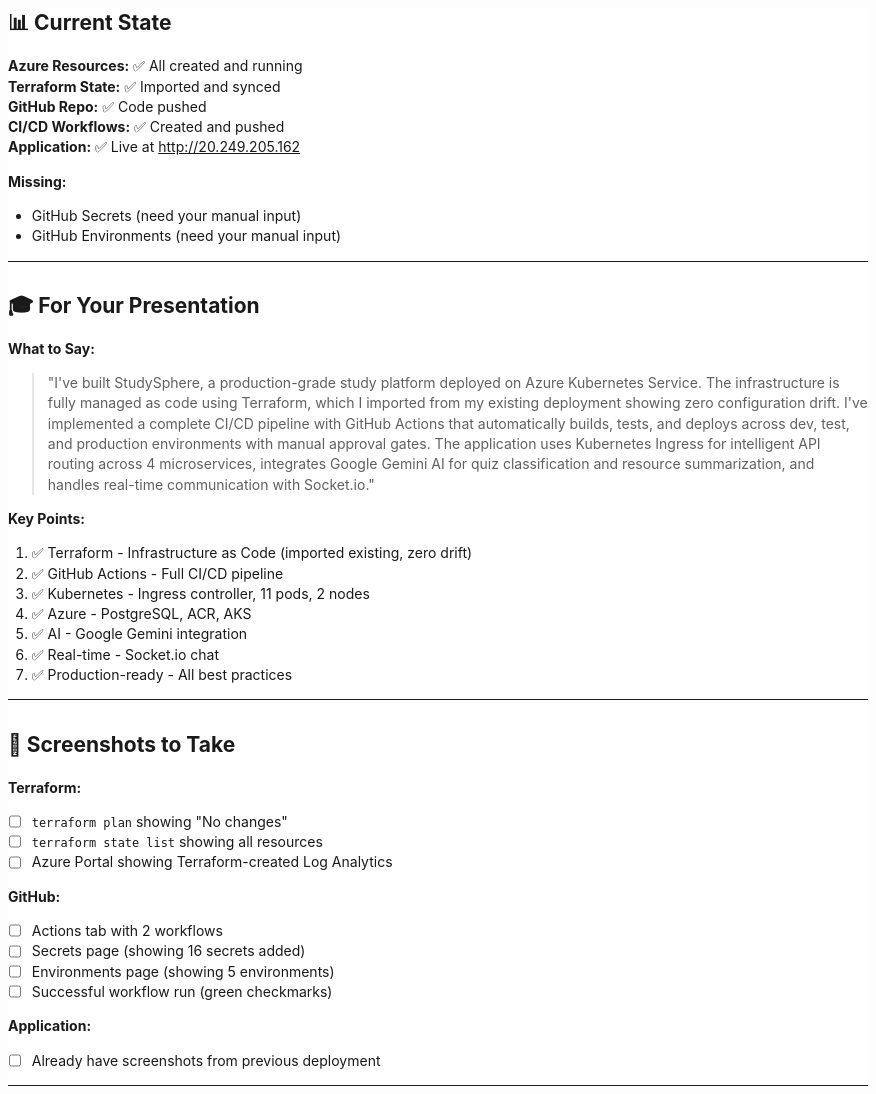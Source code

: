 
## 📊 Current State

**Azure Resources:** ✅ All created and running  
**Terraform State:** ✅ Imported and synced  
**GitHub Repo:** ✅ Code pushed  
**CI/CD Workflows:** ✅ Created and pushed  
**Application:** ✅ Live at http://20.249.205.162  

**Missing:** 
- GitHub Secrets (need your manual input)
- GitHub Environments (need your manual input)

---

## 🎓 For Your Presentation

**What to Say:**

> "I've built StudySphere, a production-grade study platform deployed on Azure Kubernetes Service. The infrastructure is fully managed as code using Terraform, which I imported from my existing deployment showing zero configuration drift. I've implemented a complete CI/CD pipeline with GitHub Actions that automatically builds, tests, and deploys across dev, test, and production environments with manual approval gates. The application uses Kubernetes Ingress for intelligent API routing across 4 microservices, integrates Google Gemini AI for quiz classification and resource summarization, and handles real-time communication with Socket.io."

**Key Points:**
1. ✅ Terraform - Infrastructure as Code (imported existing, zero drift)
2. ✅ GitHub Actions - Full CI/CD pipeline
3. ✅ Kubernetes - Ingress controller, 11 pods, 2 nodes
4. ✅ Azure - PostgreSQL, ACR, AKS
5. ✅ AI - Google Gemini integration
6. ✅ Real-time - Socket.io chat
7. ✅ Production-ready - All best practices

---

## 📸 Screenshots to Take

**Terraform:**
- [ ] `terraform plan` showing "No changes"
- [ ] `terraform state list` showing all resources
- [ ] Azure Portal showing Terraform-created Log Analytics

**GitHub:**
- [ ] Actions tab with 2 workflows
- [ ] Secrets page (showing 16 secrets added)
- [ ] Environments page (showing 5 environments)
- [ ] Successful workflow run (green checkmarks)

**Application:**
- [ ] Already have screenshots from previous deployment

---